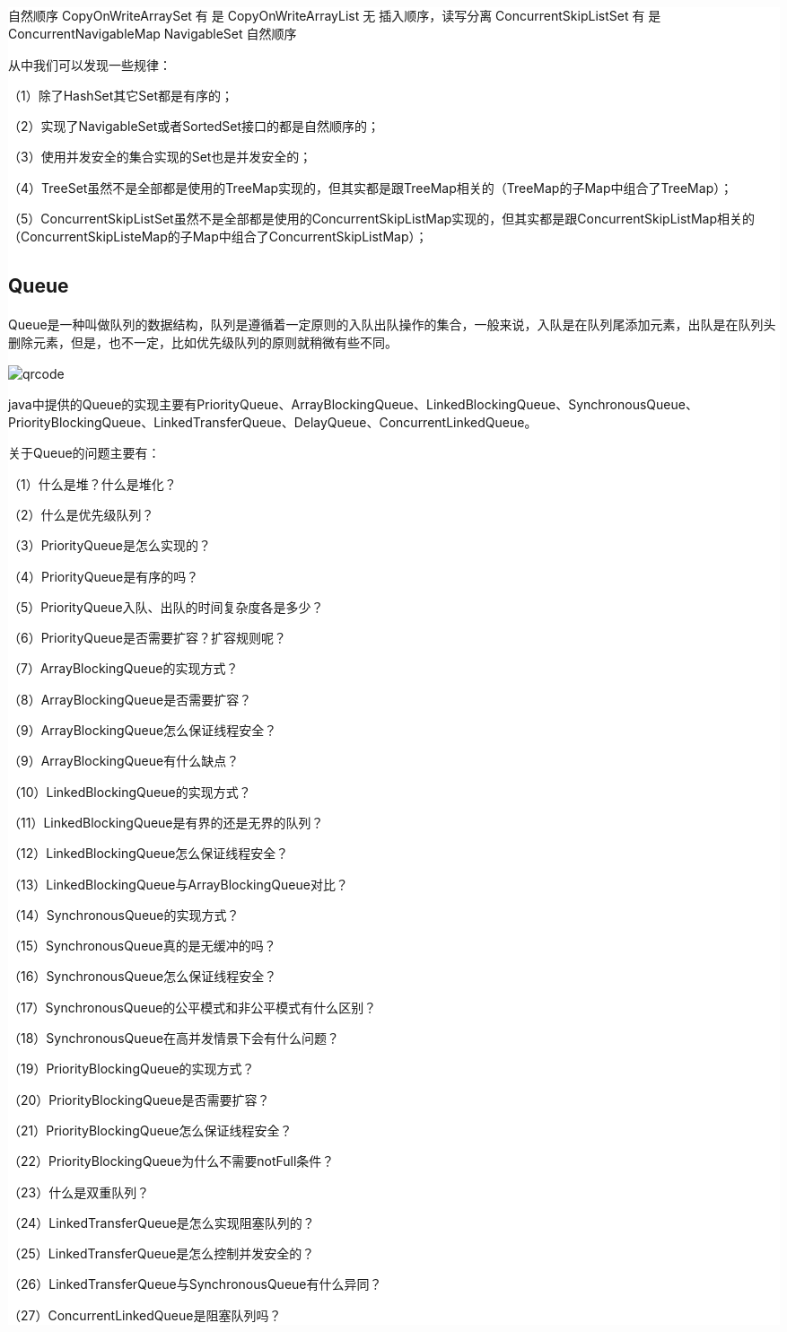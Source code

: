  <td>自然顺序</td>
 </tr>
 <tr>
 <td>CopyOnWriteArraySet</td>
 <td>有</td>
 <td>是</td>
 <td>CopyOnWriteArrayList</td>
 <td>无</td>
 <td>插入顺序，读写分离</td>
 </tr>
 <tr>
 <td>ConcurrentSkipListSet</td>
 <td>有</td>
 <td>是</td>
 <td>ConcurrentNavigableMap</td>
 <td>NavigableSet</td>
 <td>自然顺序</td>
 </tr>
 </tbody>
 </table>
 <p>从中我们可以发现一些规律：</p>
 <p>（1）除了HashSet其它Set都是有序的；</p>
 <p>（2）实现了NavigableSet或者SortedSet接口的都是自然顺序的；</p>
 <p>（3）使用并发安全的集合实现的Set也是并发安全的；</p>
 <p>（4）TreeSet虽然不是全部都是使用的TreeMap实现的，但其实都是跟TreeMap相关的（TreeMap的子Map中组合了TreeMap）；</p>
 <p>（5）ConcurrentSkipListSet虽然不是全部都是使用的ConcurrentSkipListMap实现的，但其实都是跟ConcurrentSkipListMap相关的（ConcurrentSkipListeMap的子Map中组合了ConcurrentSkipListMap）；</p>

 
<h2><span id="Queue">Queue</span></h2>
<p>Queue是一种叫做队列的数据结构，队列是遵循着一定原则的入队出队操作的集合，一般来说，入队是在队列尾添加元素，出队是在队列头删除元素，但是，也不一定，比如优先级队列的原则就稍微有些不同。</p>
<p><img src="https://gitee.com/alan-tang-tt/yuan/raw/master/死磕%20java集合系列/resource/Queue.png" alt="qrcode" /></p>
<p>java中提供的Queue的实现主要有PriorityQueue、ArrayBlockingQueue、LinkedBlockingQueue、SynchronousQueue、PriorityBlockingQueue、LinkedTransferQueue、DelayQueue、ConcurrentLinkedQueue。</p>
<p>关于Queue的问题主要有：</p>
<p>（1）什么是堆？什么是堆化？</p>
<p>（2）什么是优先级队列？</p>
<p>（3）PriorityQueue是怎么实现的？</p>
<p>（4）PriorityQueue是有序的吗？</p>
<p>（5）PriorityQueue入队、出队的时间复杂度各是多少？</p>
<p>（6）PriorityQueue是否需要扩容？扩容规则呢？</p>
<p>（7）ArrayBlockingQueue的实现方式？</p>
<p>（8）ArrayBlockingQueue是否需要扩容？</p>
<p>（9）ArrayBlockingQueue怎么保证线程安全？</p>
<p>（9）ArrayBlockingQueue有什么缺点？</p>
<p>（10）LinkedBlockingQueue的实现方式？</p>
<p>（11）LinkedBlockingQueue是有界的还是无界的队列？</p>
<p>（12）LinkedBlockingQueue怎么保证线程安全？</p>
<p>（13）LinkedBlockingQueue与ArrayBlockingQueue对比？</p>
<p>（14）SynchronousQueue的实现方式？</p>
<p>（15）SynchronousQueue真的是无缓冲的吗？</p>
<p>（16）SynchronousQueue怎么保证线程安全？</p>
<p>（17）SynchronousQueue的公平模式和非公平模式有什么区别？</p>
<p>（18）SynchronousQueue在高并发情景下会有什么问题？</p>
<p>（19）PriorityBlockingQueue的实现方式？</p>
<p>（20）PriorityBlockingQueue是否需要扩容？</p>
<p>（21）PriorityBlockingQueue怎么保证线程安全？</p>
<p>（22）PriorityBlockingQueue为什么不需要notFull条件？</p>
<p>（23）什么是双重队列？</p>
<p>（24）LinkedTransferQueue是怎么实现阻塞队列的？</p>
<p>（25）LinkedTransferQueue是怎么控制并发安全的？</p>
<p>（26）LinkedTransferQueue与SynchronousQueue有什么异同？</p>
<p>（27）ConcurrentLinkedQueue是阻塞队列吗？</p>